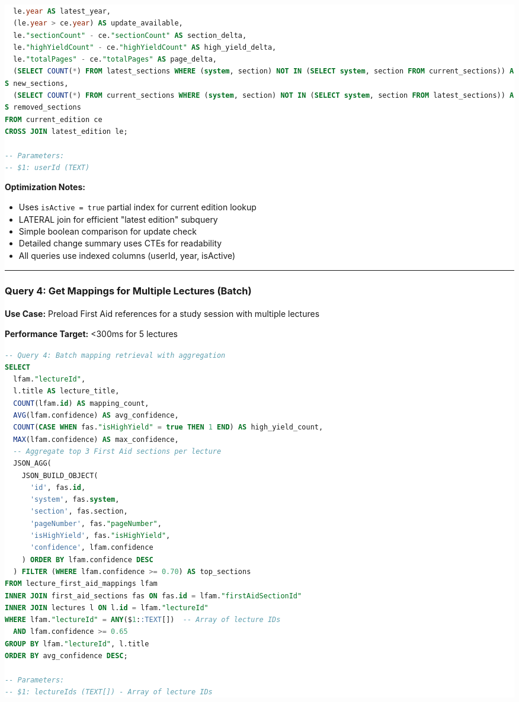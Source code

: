 ```sql
  le.year AS latest_year,
  (le.year > ce.year) AS update_available,
  le."sectionCount" - ce."sectionCount" AS section_delta,
  le."highYieldCount" - ce."highYieldCount" AS high_yield_delta,
  le."totalPages" - ce."totalPages" AS page_delta,
  (SELECT COUNT(*) FROM latest_sections WHERE (system, section) NOT IN (SELECT system, section FROM current_sections)) AS new_sections,
  (SELECT COUNT(*) FROM current_sections WHERE (system, section) NOT IN (SELECT system, section FROM latest_sections)) AS removed_sections
FROM current_edition ce
CROSS JOIN latest_edition le;

-- Parameters:
-- $1: userId (TEXT)
```

**Optimization Notes:**
- Uses `isActive = true` partial index for current edition lookup
- LATERAL join for efficient "latest edition" subquery
- Simple boolean comparison for update check
- Detailed change summary uses CTEs for readability
- All queries use indexed columns (userId, year, isActive)

---

### Query 4: Get Mappings for Multiple Lectures (Batch)

**Use Case:** Preload First Aid references for a study session with multiple lectures

**Performance Target:** <300ms for 5 lectures

```sql
-- Query 4: Batch mapping retrieval with aggregation
SELECT
  lfam."lectureId",
  l.title AS lecture_title,
  COUNT(lfam.id) AS mapping_count,
  AVG(lfam.confidence) AS avg_confidence,
  COUNT(CASE WHEN fas."isHighYield" = true THEN 1 END) AS high_yield_count,
  MAX(lfam.confidence) AS max_confidence,
  -- Aggregate top 3 First Aid sections per lecture
  JSON_AGG(
    JSON_BUILD_OBJECT(
      'id', fas.id,
      'system', fas.system,
      'section', fas.section,
      'pageNumber', fas."pageNumber",
      'isHighYield', fas."isHighYield",
      'confidence', lfam.confidence
    ) ORDER BY lfam.confidence DESC
  ) FILTER (WHERE lfam.confidence >= 0.70) AS top_sections
FROM lecture_first_aid_mappings lfam
INNER JOIN first_aid_sections fas ON fas.id = lfam."firstAidSectionId"
INNER JOIN lectures l ON l.id = lfam."lectureId"
WHERE lfam."lectureId" = ANY($1::TEXT[])  -- Array of lecture IDs
  AND lfam.confidence >= 0.65
GROUP BY lfam."lectureId", l.title
ORDER BY avg_confidence DESC;

-- Parameters:
-- $1: lectureIds (TEXT[]) - Array of lecture IDs
```
